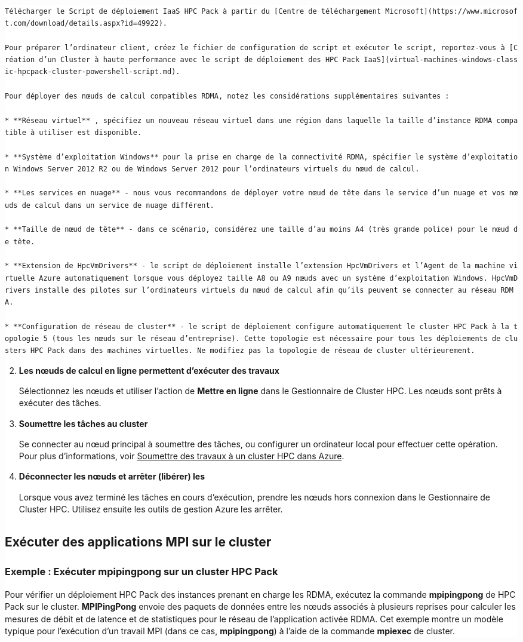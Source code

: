     Télécharger le Script de déploiement IaaS HPC Pack à partir du [Centre de téléchargement Microsoft](https://www.microsoft.com/download/details.aspx?id=49922).

    Pour préparer l’ordinateur client, créez le fichier de configuration de script et exécuter le script, reportez-vous à [Création d’un Cluster à haute performance avec le script de déploiement des HPC Pack IaaS](virtual-machines-windows-classic-hpcpack-cluster-powershell-script.md). 
    
    Pour déployer des nœuds de calcul compatibles RDMA, notez les considérations supplémentaires suivantes :
    
    * **Réseau virtuel** , spécifiez un nouveau réseau virtuel dans une région dans laquelle la taille d’instance RDMA compatible à utiliser est disponible.

    * **Système d’exploitation Windows** pour la prise en charge de la connectivité RDMA, spécifier le système d’exploitation Windows Server 2012 R2 ou de Windows Server 2012 pour l’ordinateurs virtuels du nœud de calcul.

    * **Les services en nuage** - nous vous recommandons de déployer votre nœud de tête dans le service d’un nuage et vos nœuds de calcul dans un service de nuage différent.

    * **Taille de nœud de tête** - dans ce scénario, considérez une taille d’au moins A4 (très grande police) pour le nœud de tête.

    * **Extension de HpcVmDrivers** - le script de déploiement installe l’extension HpcVmDrivers et l’Agent de la machine virtuelle Azure automatiquement lorsque vous déployez taille A8 ou A9 nœuds avec un système d’exploitation Windows. HpcVmDrivers installe des pilotes sur l’ordinateurs virtuels du nœud de calcul afin qu’ils peuvent se connecter au réseau RDMA.

    * **Configuration de réseau de cluster** - le script de déploiement configure automatiquement le cluster HPC Pack à la topologie 5 (tous les nœuds sur le réseau d’entreprise). Cette topologie est nécessaire pour tous les déploiements de clusters HPC Pack dans des machines virtuelles. Ne modifiez pas la topologie de réseau de cluster ultérieurement.

2. **Les nœuds de calcul en ligne permettent d’exécuter des travaux**

    Sélectionnez les nœuds et utiliser l’action de **Mettre en ligne** dans le Gestionnaire de Cluster HPC. Les nœuds sont prêts à exécuter des tâches.

3. **Soumettre les tâches au cluster**

    Se connecter au nœud principal à soumettre des tâches, ou configurer un ordinateur local pour effectuer cette opération. Pour plus d’informations, voir [Soumettre des travaux à un cluster HPC dans Azure](virtual-machines-windows-hpcpack-cluster-submit-jobs.md).

4. **Déconnecter les nœuds et arrêter (libérer) les**

    Lorsque vous avez terminé les tâches en cours d’exécution, prendre les nœuds hors connexion dans le Gestionnaire de Cluster HPC. Utilisez ensuite les outils de gestion Azure les arrêter.



## <a name="run-mpi-applications-on-the-cluster"></a>Exécuter des applications MPI sur le cluster

### <a name="example-run-mpipingpong-on-an-hpc-pack-cluster"></a>Exemple : Exécuter mpipingpong sur un cluster HPC Pack

Pour vérifier un déploiement HPC Pack des instances prenant en charge les RDMA, exécutez la commande **mpipingpong** de HPC Pack sur le cluster. **MPIPingPong** envoie des paquets de données entre les nœuds associés à plusieurs reprises pour calculer les mesures de débit et de latence et de statistiques pour le réseau de l’application activée RDMA. Cet exemple montre un modèle typique pour l’exécution d’un travail MPI (dans ce cas, **mpipingpong**) à l’aide de la commande **mpiexec** de cluster.
